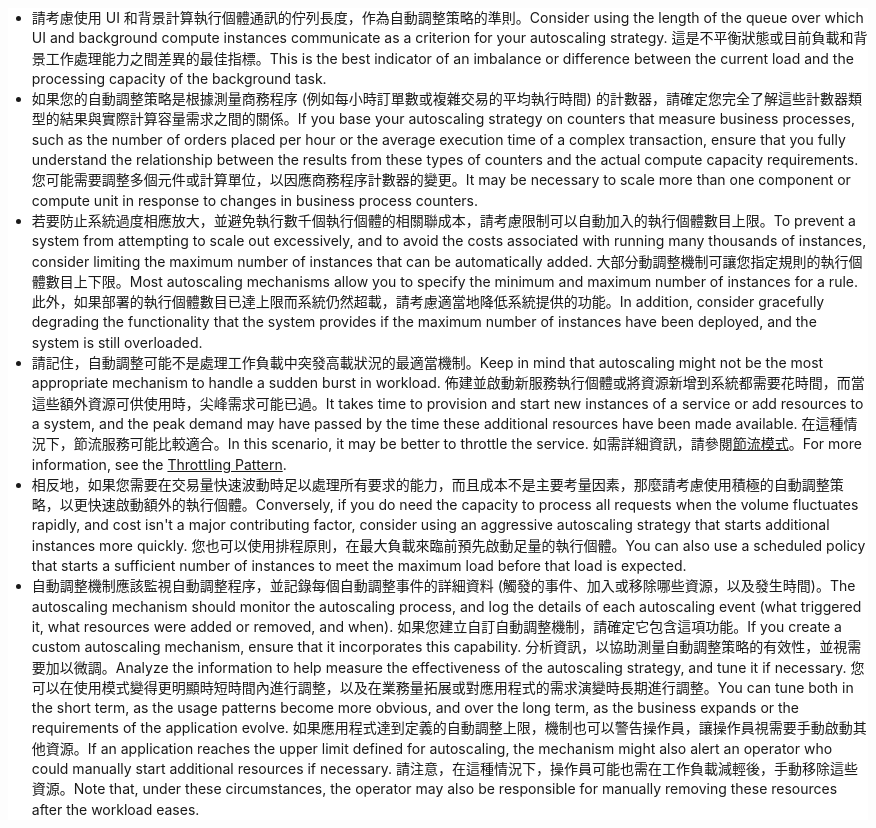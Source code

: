 * <span data-ttu-id="f1d4d-227">請考慮使用 UI 和背景計算執行個體通訊的佇列長度，作為自動調整策略的準則。</span><span class="sxs-lookup"><span data-stu-id="f1d4d-227">Consider using the length of the queue over which UI and background compute instances communicate as a criterion for your autoscaling strategy.</span></span> <span data-ttu-id="f1d4d-228">這是不平衡狀態或目前負載和背景工作處理能力之間差異的最佳指標。</span><span class="sxs-lookup"><span data-stu-id="f1d4d-228">This is the best indicator of an imbalance or difference between the current load and the processing capacity of the background task.</span></span>
* <span data-ttu-id="f1d4d-229">如果您的自動調整策略是根據測量商務程序 (例如每小時訂單數或複雜交易的平均執行時間) 的計數器，請確定您完全了解這些計數器類型的結果與實際計算容量需求之間的關係。</span><span class="sxs-lookup"><span data-stu-id="f1d4d-229">If you base your autoscaling strategy on counters that measure business processes, such as the number of orders placed per hour or the average execution time of a complex transaction, ensure that you fully understand the relationship between the results from these types of counters and the actual compute capacity requirements.</span></span> <span data-ttu-id="f1d4d-230">您可能需要調整多個元件或計算單位，以因應商務程序計數器的變更。</span><span class="sxs-lookup"><span data-stu-id="f1d4d-230">It may be necessary to scale more than one component or compute unit in response to changes in business process counters.</span></span>  
* <span data-ttu-id="f1d4d-231">若要防止系統過度相應放大，並避免執行數千個執行個體的相關聯成本，請考慮限制可以自動加入的執行個體數目上限。</span><span class="sxs-lookup"><span data-stu-id="f1d4d-231">To prevent a system from attempting to scale out excessively, and to avoid the costs associated with running many thousands of instances, consider limiting the maximum number of instances that can be automatically added.</span></span> <span data-ttu-id="f1d4d-232">大部分動調整機制可讓您指定規則的執行個體數目上下限。</span><span class="sxs-lookup"><span data-stu-id="f1d4d-232">Most autoscaling mechanisms allow you to specify the minimum and maximum number of instances for a rule.</span></span> <span data-ttu-id="f1d4d-233">此外，如果部署的執行個體數目已達上限而系統仍然超載，請考慮適當地降低系統提供的功能。</span><span class="sxs-lookup"><span data-stu-id="f1d4d-233">In addition, consider gracefully degrading the functionality that the system provides if the maximum number of instances have been deployed, and the system is still overloaded.</span></span>
* <span data-ttu-id="f1d4d-234">請記住，自動調整可能不是處理工作負載中突發高載狀況的最適當機制。</span><span class="sxs-lookup"><span data-stu-id="f1d4d-234">Keep in mind that autoscaling might not be the most appropriate mechanism to handle a sudden burst in workload.</span></span> <span data-ttu-id="f1d4d-235">佈建並啟動新服務執行個體或將資源新增到系統都需要花時間，而當這些額外資源可供使用時，尖峰需求可能已過。</span><span class="sxs-lookup"><span data-stu-id="f1d4d-235">It takes time to provision and start new instances of a service or add resources to a system, and the peak demand may have passed by the time these additional resources have been made available.</span></span> <span data-ttu-id="f1d4d-236">在這種情況下，節流服務可能比較適合。</span><span class="sxs-lookup"><span data-stu-id="f1d4d-236">In this scenario, it may be better to throttle the service.</span></span> <span data-ttu-id="f1d4d-237">如需詳細資訊，請參閱[節流模式][throttling]。</span><span class="sxs-lookup"><span data-stu-id="f1d4d-237">For more information, see the [Throttling Pattern][throttling].</span></span>
* <span data-ttu-id="f1d4d-238">相反地，如果您需要在交易量快速波動時足以處理所有要求的能力，而且成本不是主要考量因素，那麼請考慮使用積極的自動調整策略，以更快速啟動額外的執行個體。</span><span class="sxs-lookup"><span data-stu-id="f1d4d-238">Conversely, if you do need the capacity to process all requests when the volume fluctuates rapidly, and cost isn't a major contributing factor, consider using an aggressive autoscaling strategy that starts additional instances more quickly.</span></span> <span data-ttu-id="f1d4d-239">您也可以使用排程原則，在最大負載來臨前預先啟動足量的執行個體。</span><span class="sxs-lookup"><span data-stu-id="f1d4d-239">You can also use a scheduled policy that starts a sufficient number of instances to meet the maximum load before that load is expected.</span></span>
* <span data-ttu-id="f1d4d-240">自動調整機制應該監視自動調整程序，並記錄每個自動調整事件的詳細資料 (觸發的事件、加入或移除哪些資源，以及發生時間)。</span><span class="sxs-lookup"><span data-stu-id="f1d4d-240">The autoscaling mechanism should monitor the autoscaling process, and log the details of each autoscaling event (what triggered it, what resources were added or removed, and when).</span></span> <span data-ttu-id="f1d4d-241">如果您建立自訂自動調整機制，請確定它包含這項功能。</span><span class="sxs-lookup"><span data-stu-id="f1d4d-241">If you create a custom autoscaling mechanism, ensure that it incorporates this capability.</span></span> <span data-ttu-id="f1d4d-242">分析資訊，以協助測量自動調整策略的有效性，並視需要加以微調。</span><span class="sxs-lookup"><span data-stu-id="f1d4d-242">Analyze the information to help measure the effectiveness of the autoscaling strategy, and tune it if necessary.</span></span> <span data-ttu-id="f1d4d-243">您可以在使用模式變得更明顯時短時間內進行調整，以及在業務量拓展或對應用程式的需求演變時長期進行調整。</span><span class="sxs-lookup"><span data-stu-id="f1d4d-243">You can tune both in the short term, as the usage patterns become more obvious, and over the long term, as the business expands or the requirements of the application evolve.</span></span> <span data-ttu-id="f1d4d-244">如果應用程式達到定義的自動調整上限，機制也可以警告操作員，讓操作員視需要手動啟動其他資源。</span><span class="sxs-lookup"><span data-stu-id="f1d4d-244">If an application reaches the upper limit defined for autoscaling, the mechanism might also alert an operator who could manually start additional resources if necessary.</span></span> <span data-ttu-id="f1d4d-245">請注意，在這種情況下，操作員可能也需在工作負載減輕後，手動移除這些資源。</span><span class="sxs-lookup"><span data-stu-id="f1d4d-245">Note that, under these circumstances, the operator may also be responsible for manually removing these resources after the workload eases.</span></span>


[monitoring]: /azure/monitoring-and-diagnostics/monitoring-overview-autoscale
[app-service-autoscale]: /azure/monitoring-and-diagnostics/insights-how-to-scale?toc=%2fazure%2fapp-service-web%2ftoc.json#scaling-based-on-a-pre-set-metric
[app-service-plan]: /azure/app-service/azure-web-sites-web-hosting-plans-in-depth-overview
[autoscale-metrics]: /azure/monitoring-and-diagnostics/insights-autoscale-common-metrics
[cloud-services-autoscale]: /azure/cloud-services/cloud-services-how-to-scale-portal
[competing-consumers]: ../patterns/competing-consumers.md
[data-partitioning]: ./data-partitioning.md
[functions-scale]: /azure/azure-functions/functions-scale
[link-resource-to-cloud-service]: /azure/cloud-services/cloud-services-how-to-manage#how-to-link-a-resource-to-a-cloud-service
[pipes-and-filters]: ../patterns/pipes-and-filters.md
[service-fabric-autoscale]: /azure/service-fabric/service-fabric-cluster-scale-up-down
[throttling]: ../patterns/throttling.md
[vm-scale-sets]: /azure/virtual-machine-scale-sets/virtual-machine-scale-sets-overview
[vm-scale-sets-autoscale]: /azure/virtual-machine-scale-sets/virtual-machine-scale-sets-autoscale-overview